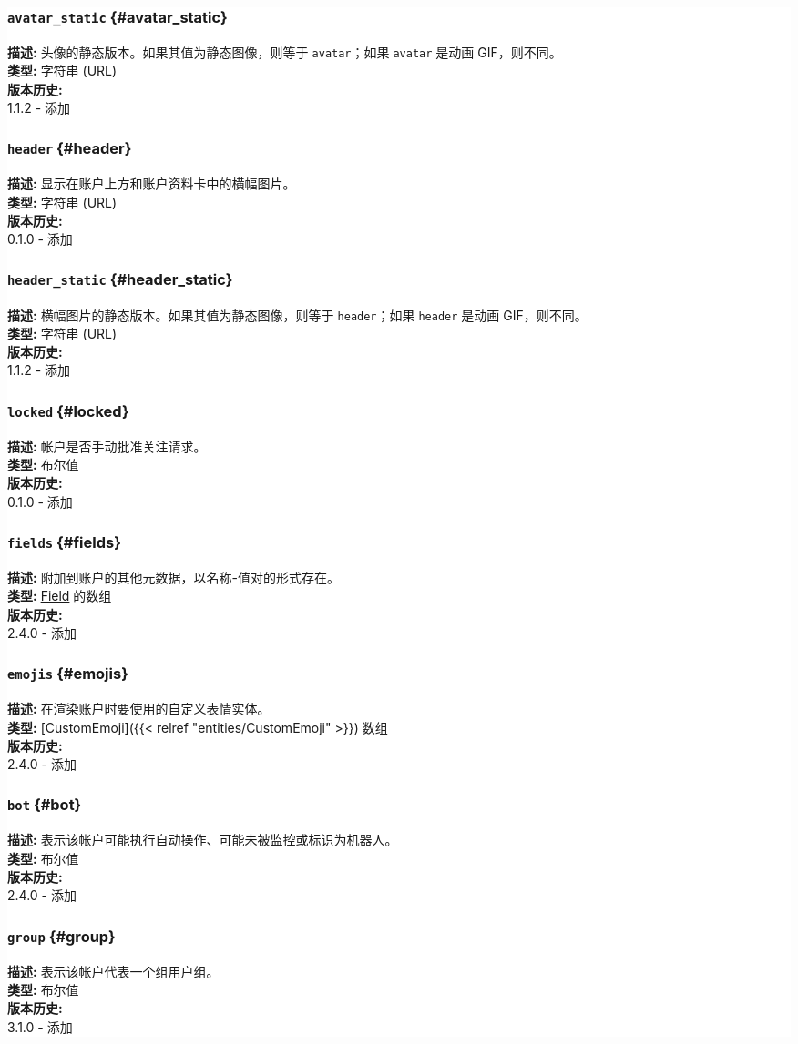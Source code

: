### `avatar_static` {#avatar_static}

**描述:** 头像的静态版本。如果其值为静态图像，则等于 `avatar`；如果 `avatar` 是动画 GIF，则不同。\
**类型:** 字符串 (URL)\
**版本历史:**\
1.1.2 - 添加

### `header` {#header}

**描述:** 显示在账户上方和账户资料卡中的横幅图片。\
**类型:** 字符串 (URL)\
**版本历史:**\
0.1.0 - 添加

### `header_static` {#header_static}

**描述:** 横幅图片的静态版本。如果其值为静态图像，则等于 `header`；如果 `header` 是动画 GIF，则不同。\
**类型:** 字符串 (URL)\
**版本历史:**\
1.1.2 - 添加

### `locked` {#locked}

**描述:** 帐户是否手动批准关注请求。\
**类型:** 布尔值\
**版本历史:**\
0.1.0 - 添加

### `fields` {#fields}

**描述:** 附加到账户的其他元数据，以名称-值对的形式存在。\
**类型:** [Field](#Field) 的数组\
**版本历史:**\
2.4.0 - 添加

### `emojis` {#emojis}

**描述:** 在渲染账户时要使用的自定义表情实体。\
**类型:** [CustomEmoji]({{< relref "entities/CustomEmoji" >}}) 数组\
**版本历史:**\
2.4.0 - 添加

### `bot` {#bot}

**描述:** 表示该帐户可能执行自动操作、可能未被监控或标识为机器人。\
**类型:** 布尔值\
**版本历史:**\
2.4.0 - 添加

### `group` {#group}

**描述:** 表示该帐户代表一个组用户组。\
**类型:** 布尔值\
**版本历史:**\
3.1.0 - 添加
